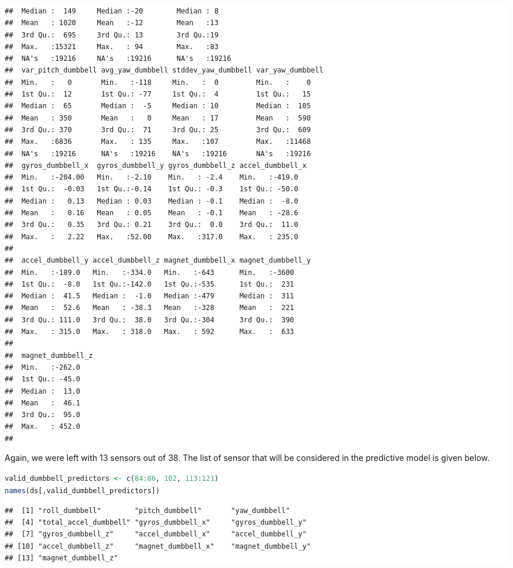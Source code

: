 ```
##  Median :  149     Median :-20        Median : 8           
##  Mean   : 1020     Mean   :-12        Mean   :13           
##  3rd Qu.:  695     3rd Qu.: 13        3rd Qu.:19           
##  Max.   :15321     Max.   : 94        Max.   :83           
##  NA's   :19216     NA's   :19216      NA's   :19216        
##  var_pitch_dumbbell avg_yaw_dumbbell stddev_yaw_dumbbell var_yaw_dumbbell
##  Min.   :   0       Min.   :-118     Min.   :  0         Min.   :    0   
##  1st Qu.:  12       1st Qu.: -77     1st Qu.:  4         1st Qu.:   15   
##  Median :  65       Median :  -5     Median : 10         Median :  105   
##  Mean   : 350       Mean   :   0     Mean   : 17         Mean   :  590   
##  3rd Qu.: 370       3rd Qu.:  71     3rd Qu.: 25         3rd Qu.:  609   
##  Max.   :6836       Max.   : 135     Max.   :107         Max.   :11468   
##  NA's   :19216      NA's   :19216    NA's   :19216       NA's   :19216   
##  gyros_dumbbell_x  gyros_dumbbell_y gyros_dumbbell_z accel_dumbbell_x
##  Min.   :-204.00   Min.   :-2.10    Min.   : -2.4    Min.   :-419.0  
##  1st Qu.:  -0.03   1st Qu.:-0.14    1st Qu.: -0.3    1st Qu.: -50.0  
##  Median :   0.13   Median : 0.03    Median : -0.1    Median :  -8.0  
##  Mean   :   0.16   Mean   : 0.05    Mean   : -0.1    Mean   : -28.6  
##  3rd Qu.:   0.35   3rd Qu.: 0.21    3rd Qu.:  0.0    3rd Qu.:  11.0  
##  Max.   :   2.22   Max.   :52.00    Max.   :317.0    Max.   : 235.0  
##                                                                      
##  accel_dumbbell_y accel_dumbbell_z magnet_dumbbell_x magnet_dumbbell_y
##  Min.   :-189.0   Min.   :-334.0   Min.   :-643      Min.   :-3600    
##  1st Qu.:  -8.0   1st Qu.:-142.0   1st Qu.:-535      1st Qu.:  231    
##  Median :  41.5   Median :  -1.0   Median :-479      Median :  311    
##  Mean   :  52.6   Mean   : -38.3   Mean   :-328      Mean   :  221    
##  3rd Qu.: 111.0   3rd Qu.:  38.0   3rd Qu.:-304      3rd Qu.:  390    
##  Max.   : 315.0   Max.   : 318.0   Max.   : 592      Max.   :  633    
##                                                                       
##  magnet_dumbbell_z
##  Min.   :-262.0   
##  1st Qu.: -45.0   
##  Median :  13.0   
##  Mean   :  46.1   
##  3rd Qu.:  95.0   
##  Max.   : 452.0   
## 
```

Again, we were left with 13 sensors out of 38. The list of sensor that will be considered in the predictive model is given below.


```r
valid_dumbbell_predictors <- c(84:86, 102, 113:121)
names(ds[,valid_dumbbell_predictors])
```

```
##  [1] "roll_dumbbell"        "pitch_dumbbell"       "yaw_dumbbell"        
##  [4] "total_accel_dumbbell" "gyros_dumbbell_x"     "gyros_dumbbell_y"    
##  [7] "gyros_dumbbell_z"     "accel_dumbbell_x"     "accel_dumbbell_y"    
## [10] "accel_dumbbell_z"     "magnet_dumbbell_x"    "magnet_dumbbell_y"   
## [13] "magnet_dumbbell_z"
```
